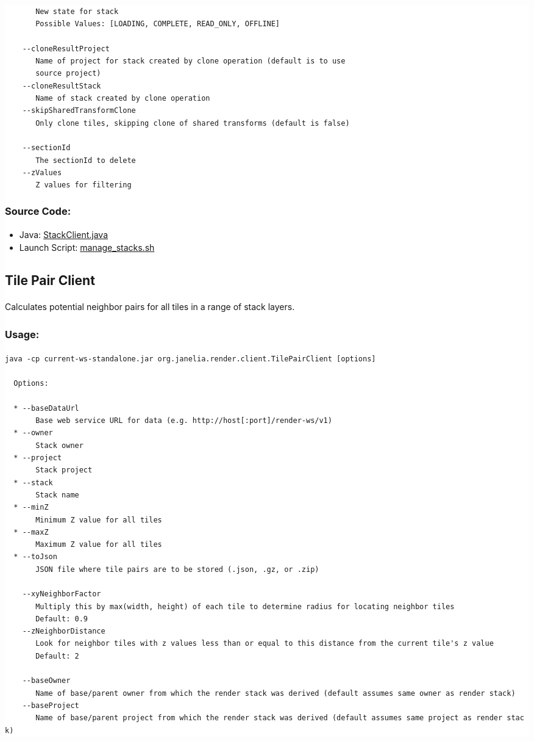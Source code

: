 ```
       New state for stack
       Possible Values: [LOADING, COMPLETE, READ_ONLY, OFFLINE]

    --cloneResultProject
       Name of project for stack created by clone operation (default is to use
       source project)
    --cloneResultStack
       Name of stack created by clone operation
    --skipSharedTransformClone
       Only clone tiles, skipping clone of shared transforms (default is false)

    --sectionId
       The sectionId to delete
    --zValues
       Z values for filtering
```

### Source Code: 
* Java: [StackClient.java](render-ws-java-client/src/main/java/org/janelia/render/client/StackClient.java)
* Launch Script: [manage_stacks.sh](render-ws-java-client/src/main/java/scripts/manage_stacks.sh) 



## Tile Pair Client 
Calculates potential neighbor pairs for all tiles in a range of stack layers.

### Usage:
```
java -cp current-ws-standalone.jar org.janelia.render.client.TilePairClient [options]

  Options:

  * --baseDataUrl
       Base web service URL for data (e.g. http://host[:port]/render-ws/v1)
  * --owner
       Stack owner
  * --project
       Stack project
  * --stack
       Stack name
  * --minZ
       Minimum Z value for all tiles
  * --maxZ
       Maximum Z value for all tiles
  * --toJson
       JSON file where tile pairs are to be stored (.json, .gz, or .zip)

    --xyNeighborFactor
       Multiply this by max(width, height) of each tile to determine radius for locating neighbor tiles
       Default: 0.9
    --zNeighborDistance
       Look for neighbor tiles with z values less than or equal to this distance from the current tile's z value
       Default: 2

    --baseOwner
       Name of base/parent owner from which the render stack was derived (default assumes same owner as render stack)
    --baseProject
       Name of base/parent project from which the render stack was derived (default assumes same project as render stack)
```

  [Box Client]: <#box-client>
  [CATMAID LargeDataTileSource]: <https://github.com/catmaid/CATMAID/blob/master/django/applications/catmaid/static/js/tile-source.js>
  [Coordinate Client]: <#coordinate-client> 
  [Copy Stack Client]: <#copy-stack-client> 
  [Import JSON Client]: <#import-json-client> 
  [Import Match Client]: <#import-match-client> 
  [Import Transform Changes Client]: <#import-transform-changes-client> 
  [Mipmap Client]: <#mipmap-client> 
  [Render Section Client]: <#render-section-client> 
  [render web services]: <docs/src/site/markdown/render-ws.md>
  [Section Update Client]: <#section-update-client> 
  [Stack Client]: <#stack-client> 
  [SWC format]: <http://research.mssm.edu/cnic/swc.html>
  [Tile Pair Client]: <#tile-pair-client> 
  [Tile Removal Client]: <#tile-removal-client> 
  [Transform Section Client]: <#transform-section-client> 
  [Validate Tiles Client]: <#validate-tiles-client> 
  [Warp Transform Client]: <#warp-transform-client>